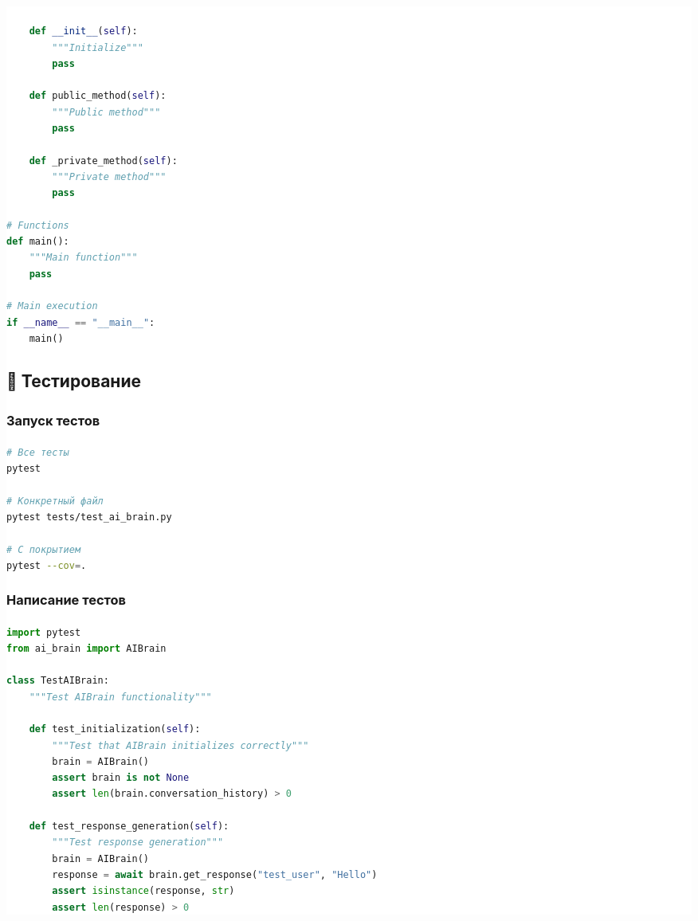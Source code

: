 ```python
    
    def __init__(self):
        """Initialize"""
        pass
        
    def public_method(self):
        """Public method"""
        pass
        
    def _private_method(self):
        """Private method"""
        pass

# Functions
def main():
    """Main function"""
    pass

# Main execution
if __name__ == "__main__":
    main()
```

## 🧪 Тестирование

### Запуск тестов

```bash
# Все тесты
pytest

# Конкретный файл
pytest tests/test_ai_brain.py

# С покрытием
pytest --cov=.
```

### Написание тестов

```python
import pytest
from ai_brain import AIBrain

class TestAIBrain:
    """Test AIBrain functionality"""
    
    def test_initialization(self):
        """Test that AIBrain initializes correctly"""
        brain = AIBrain()
        assert brain is not None
        assert len(brain.conversation_history) > 0
        
    def test_response_generation(self):
        """Test response generation"""
        brain = AIBrain()
        response = await brain.get_response("test_user", "Hello")
        assert isinstance(response, str)
        assert len(response) > 0
```
